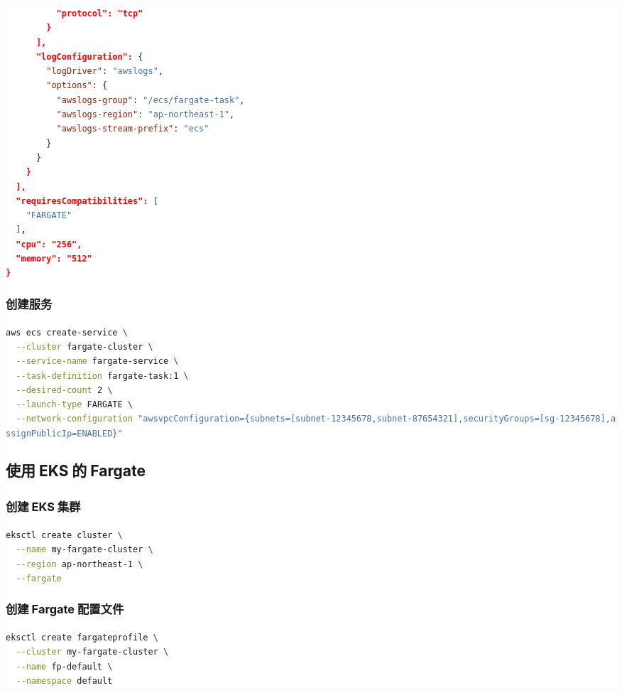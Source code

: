 ```json
          "protocol": "tcp"
        }
      ],
      "logConfiguration": {
        "logDriver": "awslogs",
        "options": {
          "awslogs-group": "/ecs/fargate-task",
          "awslogs-region": "ap-northeast-1",
          "awslogs-stream-prefix": "ecs"
        }
      }
    }
  ],
  "requiresCompatibilities": [
    "FARGATE"
  ],
  "cpu": "256",
  "memory": "512"
}
```

### 创建服务

```bash
aws ecs create-service \
  --cluster fargate-cluster \
  --service-name fargate-service \
  --task-definition fargate-task:1 \
  --desired-count 2 \
  --launch-type FARGATE \
  --network-configuration "awsvpcConfiguration={subnets=[subnet-12345678,subnet-87654321],securityGroups=[sg-12345678],assignPublicIp=ENABLED}"
```

## 使用 EKS 的 Fargate

### 创建 EKS 集群

```bash
eksctl create cluster \
  --name my-fargate-cluster \
  --region ap-northeast-1 \
  --fargate
```

### 创建 Fargate 配置文件

```bash
eksctl create fargateprofile \
  --cluster my-fargate-cluster \
  --name fp-default \
  --namespace default
```

